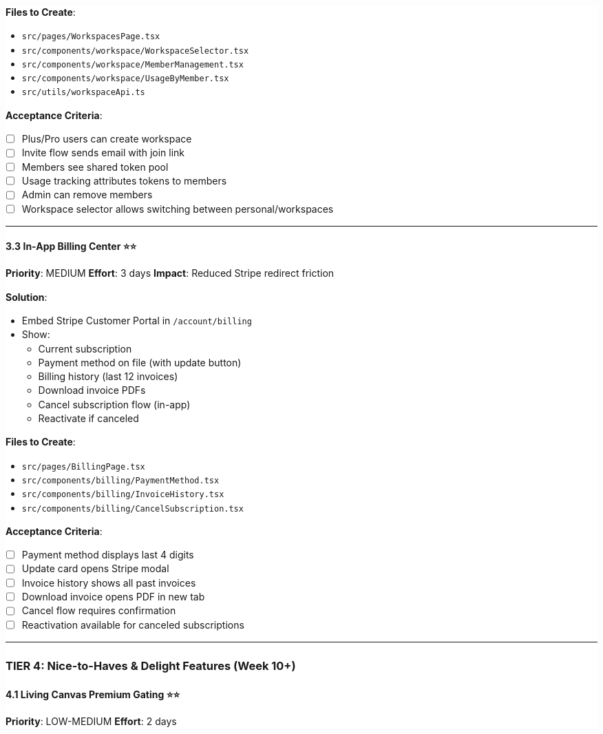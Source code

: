 **Files to Create**:
- `src/pages/WorkspacesPage.tsx`
- `src/components/workspace/WorkspaceSelector.tsx`
- `src/components/workspace/MemberManagement.tsx`
- `src/components/workspace/UsageByMember.tsx`
- `src/utils/workspaceApi.ts`

**Acceptance Criteria**:
- [ ] Plus/Pro users can create workspace
- [ ] Invite flow sends email with join link
- [ ] Members see shared token pool
- [ ] Usage tracking attributes tokens to members
- [ ] Admin can remove members
- [ ] Workspace selector allows switching between personal/workspaces

---

#### **3.3 In-App Billing Center** ⭐️⭐️
**Priority**: MEDIUM
**Effort**: 3 days
**Impact**: Reduced Stripe redirect friction

**Solution**:
- Embed Stripe Customer Portal in `/account/billing`
- Show:
  - Current subscription
  - Payment method on file (with update button)
  - Billing history (last 12 invoices)
  - Download invoice PDFs
  - Cancel subscription flow (in-app)
  - Reactivate if canceled

**Files to Create**:
- `src/pages/BillingPage.tsx`
- `src/components/billing/PaymentMethod.tsx`
- `src/components/billing/InvoiceHistory.tsx`
- `src/components/billing/CancelSubscription.tsx`

**Acceptance Criteria**:
- [ ] Payment method displays last 4 digits
- [ ] Update card opens Stripe modal
- [ ] Invoice history shows all past invoices
- [ ] Download invoice opens PDF in new tab
- [ ] Cancel flow requires confirmation
- [ ] Reactivation available for canceled subscriptions

---

### **TIER 4: Nice-to-Haves & Delight Features (Week 10+)**

#### **4.1 Living Canvas Premium Gating** ⭐️⭐️
**Priority**: LOW-MEDIUM
**Effort**: 2 days
